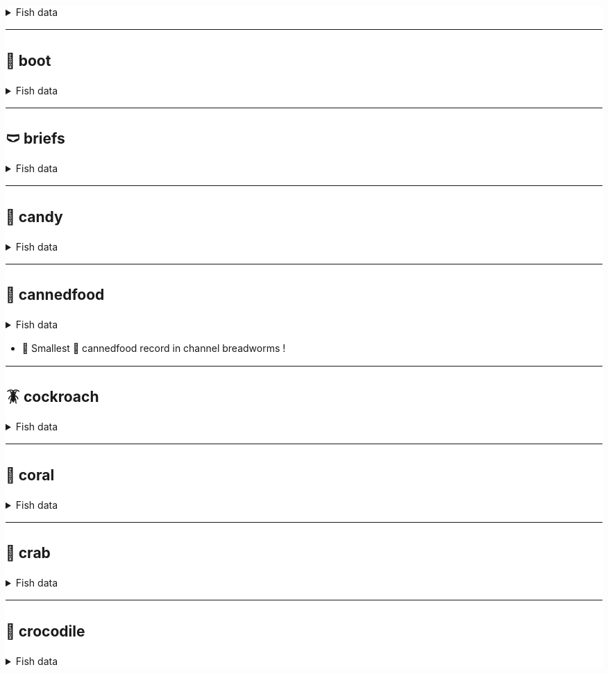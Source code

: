 <details><summary>Fish data</summary></details>

---------------

## 👢 boot

<details><summary>Fish data</summary></details>

---------------

## 🩲 briefs

<details><summary>Fish data</summary></details>

---------------

## 🍬 candy

<details><summary>Fish data</summary></details>

---------------

## 🥫 cannedfood

<details><summary>Fish data</summary></details>


*  🥇 Smallest 🥫 cannedfood record in channel breadworms !

---------------

## 🪳 cockroach

<details><summary>Fish data</summary></details>

---------------

## 🪸 coral

<details><summary>Fish data</summary></details>

---------------

## 🦀 crab

<details><summary>Fish data</summary></details>

---------------

## 🐊 crocodile

<details><summary>Fish data</summary></details>
